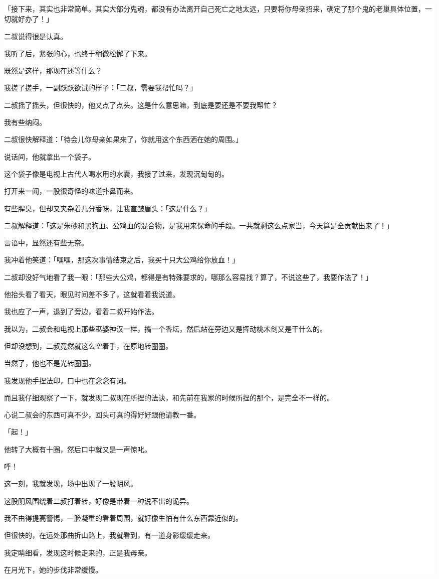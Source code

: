 「接下来，其实也非常简单。其实大部分鬼魂，都没有办法离开自己死亡之地太远，只要将你母亲招来，确定了那个鬼的老巢具体位置，一切就好办了！」

二叔说得很是认真。

我听了后，紧张的心，也终于稍微松懈了下来。

既然是这样，那现在还等什么？

我搓了搓手，一副跃跃欲试的样子：「二叔，需要我帮忙吗？」

二叔摇了摇头，但很快的，他又点了点头。这是什么意思嘛，到底是要还是不要我帮忙？

我有些纳闷。

二叔很快解释道：「待会儿你母亲如果来了，你就用这个东西洒在她的周围。」

说话间，他就拿出一个袋子。

这个袋子像是电视上古代人喝水用的水囊，我接了过来，发现沉甸甸的。

打开来一闻，一股很奇怪的味道扑鼻而来。

有些腥臭，但却又夹杂着几分香味，让我直皱眉头：「这是什么？」

二叔解释道：「这是朱砂和黑狗血、公鸡血的混合物，是我用来保命的手段。一共就剩这么点家当，今天算是全贡献出来了！」

言语中，显然还有些无奈。

我冲着他笑道：「嘿嘿，那这次事情结束之后，我买十只大公鸡给你放血！」

二叔却没好气地看了我一眼：「那些大公鸡，都得是有特殊要求的，哪那么容易找？算了，不说这些了，我要作法了！」

他抬头看了看天，眼见时间差不多了，这就看着我说道。

我也应了一声，退到了旁边，看着二叔开始作法。

我以为，二叔会和电视上那些巫婆神汉一样，搞一个香坛，然后站在旁边又是挥动桃木剑又是干什么的。

但却没想到，二叔竟然就这么空着手，在原地转圈圈。

当然了，他也不是光转圈圈。

我发现他手捏法印，口中也在念念有词。

而且我仔细观察了一下，就发现二叔现在所捏的法诀，和先前在我家的时候所捏的那个，是完全不一样的。

心说二叔会的东西可真不少，回头可真的得好好跟他请教一番。

「起！」

他转了大概有十圈，然后口中就又是一声惊叱。

呼！

这一刻，我就发现，场中出现了一股阴风。

这股阴风围绕着二叔打着转，好像是带着一种说不出的诡异。

我不由得提高警惕，一脸凝重的看着周围，就好像生怕有什么东西靠近似的。

但很快的，在远处那曲折山路上，我就看到，有一道身影缓缓走来。

我定睛细看，发现这时候走来的，正是我母亲。

在月光下，她的步伐非常缓慢。
